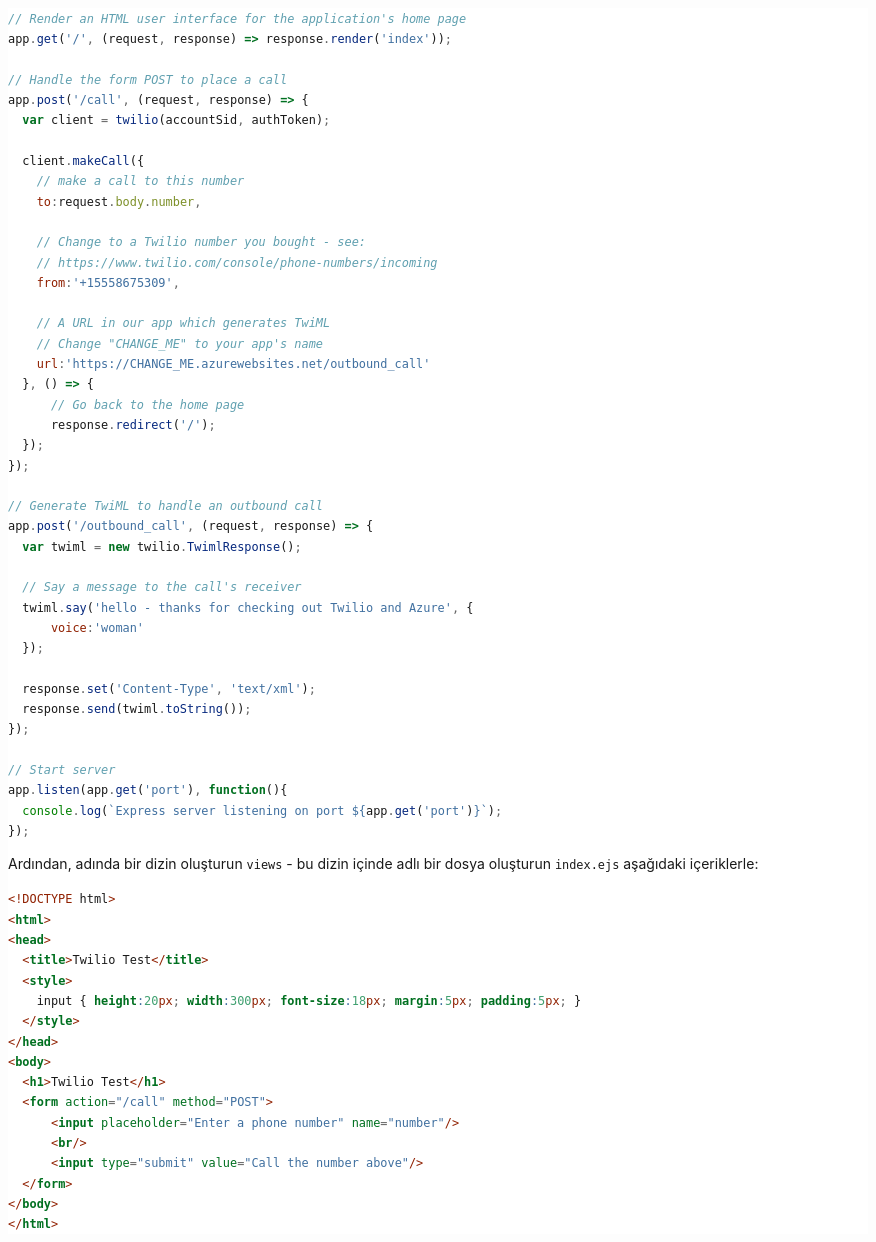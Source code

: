 ```javascript
// Render an HTML user interface for the application's home page
app.get('/', (request, response) => response.render('index'));

// Handle the form POST to place a call
app.post('/call', (request, response) => {
  var client = twilio(accountSid, authToken);

  client.makeCall({
    // make a call to this number
    to:request.body.number,

    // Change to a Twilio number you bought - see:
    // https://www.twilio.com/console/phone-numbers/incoming
    from:'+15558675309',

    // A URL in our app which generates TwiML
    // Change "CHANGE_ME" to your app's name
    url:'https://CHANGE_ME.azurewebsites.net/outbound_call'
  }, () => {
      // Go back to the home page
      response.redirect('/');
  });
});

// Generate TwiML to handle an outbound call
app.post('/outbound_call', (request, response) => {
  var twiml = new twilio.TwimlResponse();

  // Say a message to the call's receiver
  twiml.say('hello - thanks for checking out Twilio and Azure', {
      voice:'woman'
  });

  response.set('Content-Type', 'text/xml');
  response.send(twiml.toString());
});

// Start server
app.listen(app.get('port'), function(){
  console.log(`Express server listening on port ${app.get('port')}`);
});
```

Ardından, adında bir dizin oluşturun `views` - bu dizin içinde adlı bir dosya oluşturun `index.ejs` aşağıdaki içeriklerle:

```html
<!DOCTYPE html>
<html>
<head>
  <title>Twilio Test</title>
  <style>
    input { height:20px; width:300px; font-size:18px; margin:5px; padding:5px; }
  </style>
</head>
<body>
  <h1>Twilio Test</h1>
  <form action="/call" method="POST">
      <input placeholder="Enter a phone number" name="number"/>
      <br/>
      <input type="submit" value="Call the number above"/>
  </form>
</body>
</html>
```
